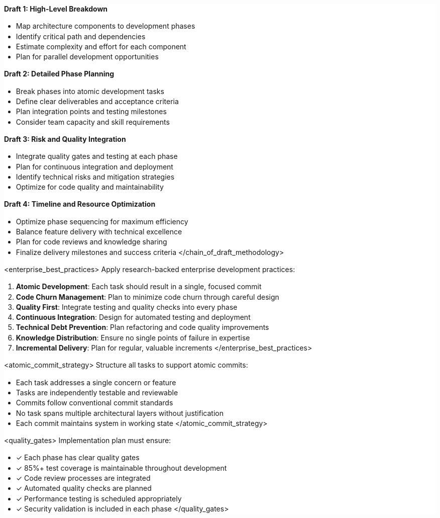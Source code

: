 **Draft 1: High-Level Breakdown**

- Map architecture components to development phases
- Identify critical path and dependencies
- Estimate complexity and effort for each component
- Plan for parallel development opportunities

**Draft 2: Detailed Phase Planning**

- Break phases into atomic development tasks
- Define clear deliverables and acceptance criteria
- Plan integration points and testing milestones
- Consider team capacity and skill requirements

**Draft 3: Risk and Quality Integration**

- Integrate quality gates and testing at each phase
- Plan for continuous integration and deployment
- Identify technical risks and mitigation strategies
- Optimize for code quality and maintainability

**Draft 4: Timeline and Resource Optimization**

- Optimize phase sequencing for maximum efficiency
- Balance feature delivery with technical excellence
- Plan for code reviews and knowledge sharing
- Finalize delivery milestones and success criteria
</chain_of_draft_methodology>

<enterprise_best_practices>
Apply research-backed enterprise development practices:

1. **Atomic Development**: Each task should result in a single, focused commit
2. **Code Churn Management**: Plan to minimize code churn through careful design
3. **Quality First**: Integrate testing and quality checks into every phase
4. **Continuous Integration**: Design for automated testing and deployment
5. **Technical Debt Prevention**: Plan refactoring and code quality improvements
6. **Knowledge Distribution**: Ensure no single points of failure in expertise
7. **Incremental Delivery**: Plan for regular, valuable increments
</enterprise_best_practices>

<atomic_commit_strategy>
Structure all tasks to support atomic commits:

- Each task addresses a single concern or feature
- Tasks are independently testable and reviewable
- Commits follow conventional commit standards
- No task spans multiple architectural layers without justification
- Each commit maintains system in working state
</atomic_commit_strategy>

<quality_gates>
Implementation plan must ensure:

- ✓ Each phase has clear quality gates
- ✓ 85%+ test coverage is maintainable throughout development
- ✓ Code review processes are integrated
- ✓ Automated quality checks are planned
- ✓ Performance testing is scheduled appropriately
- ✓ Security validation is included in each phase
</quality_gates>

